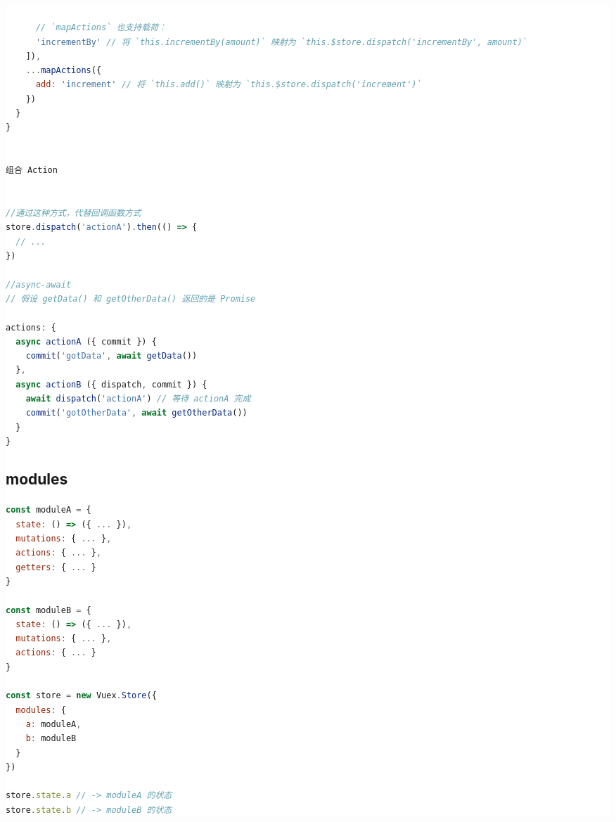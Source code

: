 ```js

      // `mapActions` 也支持载荷：
      'incrementBy' // 将 `this.incrementBy(amount)` 映射为 `this.$store.dispatch('incrementBy', amount)`
    ]),
    ...mapActions({
      add: 'increment' // 将 `this.add()` 映射为 `this.$store.dispatch('increment')`
    })
  }
}


组合 Action


//通过这种方式，代替回调函数方式
store.dispatch('actionA').then(() => {
  // ...
})

//async-await
// 假设 getData() 和 getOtherData() 返回的是 Promise

actions: {
  async actionA ({ commit }) {
    commit('gotData', await getData())
  },
  async actionB ({ dispatch, commit }) {
    await dispatch('actionA') // 等待 actionA 完成
    commit('gotOtherData', await getOtherData())
  }
}

```

## modules

```js
const moduleA = {
  state: () => ({ ... }),
  mutations: { ... },
  actions: { ... },
  getters: { ... }
}

const moduleB = {
  state: () => ({ ... }),
  mutations: { ... },
  actions: { ... }
}

const store = new Vuex.Store({
  modules: {
    a: moduleA,
    b: moduleB
  }
})

store.state.a // -> moduleA 的状态
store.state.b // -> moduleB 的状态
```
